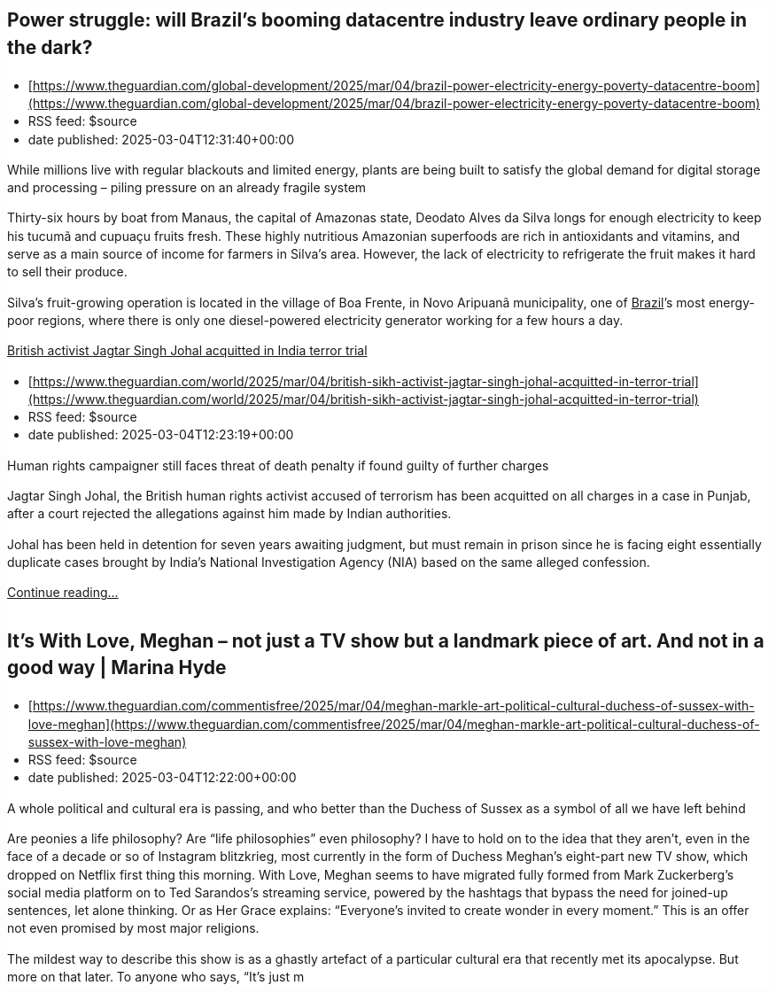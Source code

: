## Power struggle: will Brazil’s booming datacentre industry leave ordinary people in the dark?
 - [https://www.theguardian.com/global-development/2025/mar/04/brazil-power-electricity-energy-poverty-datacentre-boom](https://www.theguardian.com/global-development/2025/mar/04/brazil-power-electricity-energy-poverty-datacentre-boom)
 - RSS feed: $source
 - date published: 2025-03-04T12:31:40+00:00

<p>While millions live with regular blackouts and limited energy, plants are being built to satisfy the global demand for digital storage and processing – piling  pressure on an already fragile system </p><p>Thirty-six hours by boat from Manaus, the capital of Amazonas state, Deodato Alves da Silva longs for enough electricity to keep his tucumã and cupuaçu fruits fresh. These highly nutritious Amazonian superfoods are rich in antioxidants and vitamins, and serve as a main source of income for farmers in Silva’s area. However, the lack of electricity to refrigerate the fruit makes it hard to sell their produce.</p><p>Silva’s fruit-growing operation is located in the village of Boa Frente, in Novo Aripuanã municipality, one of <a href="https://www.theguardian.com/world/brazil">Brazil</a>’s most energy-poor regions, where there is only one diesel-powered electricity generator working for a few hours a day.</p> <a href="https://www.theguardian.com/global-development/2025/mar/04/brazil-p

## British activist Jagtar Singh Johal acquitted in India terror trial
 - [https://www.theguardian.com/world/2025/mar/04/british-sikh-activist-jagtar-singh-johal-acquitted-in-terror-trial](https://www.theguardian.com/world/2025/mar/04/british-sikh-activist-jagtar-singh-johal-acquitted-in-terror-trial)
 - RSS feed: $source
 - date published: 2025-03-04T12:23:19+00:00

<p>Human rights campaigner still faces threat of death penalty if found guilty of further charges</p><p>Jagtar Singh Johal, the British human rights activist accused of terrorism has been acquitted on all charges in a case in Punjab, after a court rejected the allegations against him made by Indian authorities.</p><p>Johal has been held in detention for seven years awaiting judgment, but must remain in prison since he is facing eight essentially duplicate cases brought by India’s National Investigation Agency (NIA) based on the same alleged confession.</p> <a href="https://www.theguardian.com/world/2025/mar/04/british-sikh-activist-jagtar-singh-johal-acquitted-in-terror-trial">Continue reading...</a>

## It’s With Love, Meghan – not just a TV show but a landmark piece of art. And not in a good way | Marina Hyde
 - [https://www.theguardian.com/commentisfree/2025/mar/04/meghan-markle-art-political-cultural-duchess-of-sussex-with-love-meghan](https://www.theguardian.com/commentisfree/2025/mar/04/meghan-markle-art-political-cultural-duchess-of-sussex-with-love-meghan)
 - RSS feed: $source
 - date published: 2025-03-04T12:22:00+00:00

<p>A whole political and cultural era is passing, and who better than the Duchess of Sussex as a symbol of all we have left behind </p><p>Are peonies a life philosophy? Are “life philosophies” even philosophy? I have to hold on to the idea that they aren’t, even in the face of a decade or so of Instagram blitzkrieg, most currently in the form of Duchess Meghan’s eight-part new TV show, which dropped on Netflix first thing this morning. With Love, Meghan seems to have migrated fully formed from Mark Zuckerberg’s social media platform on to Ted Sarandos’s streaming service, powered by the hashtags that bypass the need for joined-up sentences, let alone thinking. Or as Her Grace explains: “Everyone’s invited to create wonder in every moment.” This is an offer not even promised by most major religions.</p><p>The mildest way to describe this show is as a ghastly artefact of a particular cultural era that recently met its apocalypse. But more on that later. To anyone who says, “It’s just m
